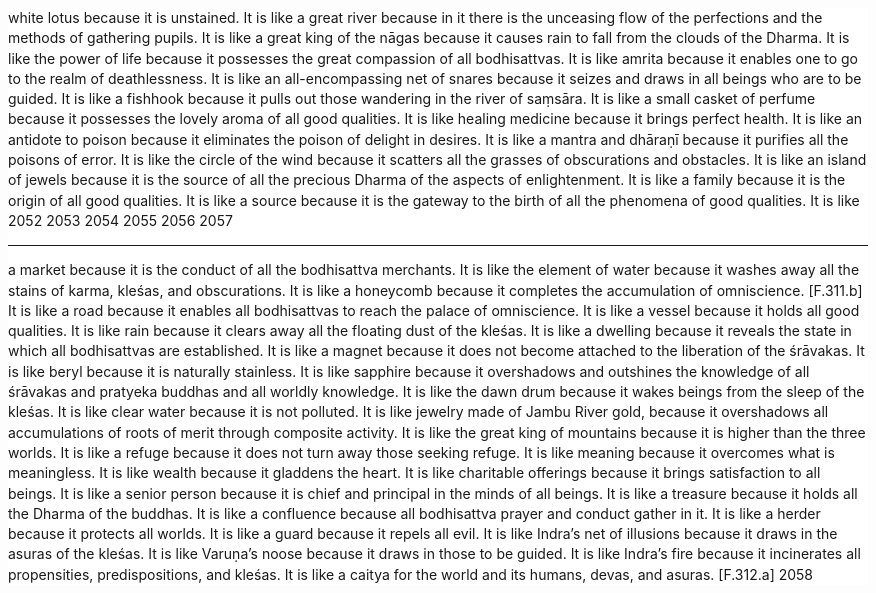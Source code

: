 white lotus because it is unstained. It is like a great river because in it there is
the unceasing flow of the perfections and the methods of gathering pupils. It
is like a great king of the nāgas because it causes rain to fall from the clouds
of the Dharma. It is like the power of life because it possesses the great
compassion of all bodhisattvas. It is like amrita because it enables one to go
to the realm of deathlessness. It is like an all-encompassing net of snares
because it seizes and draws in all beings who are to be guided. It is like a
fishhook because it pulls out those wandering in the river of saṃsāra.
 It
is like a small casket of perfume because it possesses the lovely aroma of all
good qualities. It is like healing medicine
 because it brings perfect health.
It is like an antidote to poison because it eliminates the poison of delight in
desires. It is like a mantra and dhāraṇī because it purifies all the poisons of
error. It is like the circle of the wind because it scatters all the grasses of
obscurations and obstacles. It is like an island of jewels because it is the
source of all the precious Dharma of the aspects of enlightenment. It is like a
family because it is the origin of all good qualities. It is like a source because
it is the gateway to the birth of all the phenomena of good qualities. It is like
2052
2053
2054
2055
2056
2057


---

a market because it is the conduct of all the bodhisattva merchants. It is like
the element of water because it washes away all the stains of karma, kleśas,
and obscurations. It is like a honeycomb because it completes the
accumulation of omniscience. [F.311.b] It is like a road because it enables all
bodhisattvas to reach the palace of omniscience. It is like a vessel because it
holds all good qualities. It is like rain because it clears away all the floating
dust of the kleśas. It is like a dwelling because it reveals the state in which all
bodhisattvas are established. It is like a magnet because it does not become
attached to the liberation of the śrāvakas. It is like beryl because it is
naturally stainless. It is like sapphire because it overshadows and outshines
the knowledge of all śrāvakas and pratyeka buddhas and all worldly
knowledge. It is like the dawn
 drum because it wakes beings from the
sleep of the kleśas. It is like clear water because it is not polluted. It is like
jewelry made of Jambu River gold, because it overshadows
 all
accumulations of roots of merit through composite activity.
 It is like the
great king of mountains because it is higher than the three worlds. It is like a
refuge because it does not turn away those seeking refuge. It is like meaning
because it overcomes what is meaningless. It is like wealth
 because it
gladdens the heart. It is like charitable offerings because it brings
satisfaction to all beings. It is like a senior person
 because it is chief and
principal in the minds of all beings. It is like a treasure
 because it holds all
the Dharma of the buddhas. It is like a confluence because all bodhisattva
prayer and conduct gather in it. It is like a herder because it protects all
worlds. It is like a guard because it repels all evil. It is like Indra’s net of
illusions because it draws in the asuras of the kleśas. It is like Varuṇa’s
noose because it draws in those to be guided. It is like Indra’s fire because it
incinerates
 all propensities, predispositions, and kleśas. It is like a caitya
for the world and its humans, devas, and asuras. [F.312.a]
2058